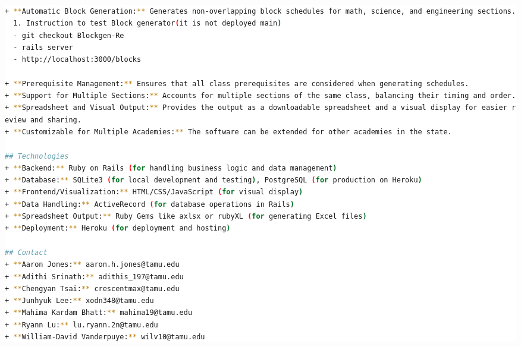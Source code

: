    ```bash
+ **Automatic Block Generation:** Generates non-overlapping block schedules for math, science, and engineering sections.
     1. Instruction to test Block generator(it is not deployed main)
     - git checkout Blockgen-Re
     - rails server
     - http://localhost:3000/blocks

+ **Prerequisite Management:** Ensures that all class prerequisites are considered when generating schedules.
+ **Support for Multiple Sections:** Accounts for multiple sections of the same class, balancing their timing and order.
+ **Spreadsheet and Visual Output:** Provides the output as a downloadable spreadsheet and a visual display for easier review and sharing.
+ **Customizable for Multiple Academies:** The software can be extended for other academies in the state.

## Technologies
+ **Backend:** Ruby on Rails (for handling business logic and data management)
+ **Database:** SQLite3 (for local development and testing), PostgreSQL (for production on Heroku)
+ **Frontend/Visualization:** HTML/CSS/JavaScript (for visual display)
+ **Data Handling:** ActiveRecord (for database operations in Rails)
+ **Spreadsheet Output:** Ruby Gems like axlsx or rubyXL (for generating Excel files)
+ **Deployment:** Heroku (for deployment and hosting)

## Contact
+ **Aaron Jones:** aaron.h.jones@tamu.edu
+ **Adithi Srinath:** adithis_197@tamu.edu
+ **Chengyan Tsai:** crescentmax@tamu.edu
+ **Junhyuk Lee:** xodn348@tamu.edu
+ **Mahima Kardam Bhatt:** mahima19@tamu.edu
+ **Ryann Lu:** lu.ryann.2n@tamu.edu
+ **William-David Vanderpuye:** wilv10@tamu.edu
